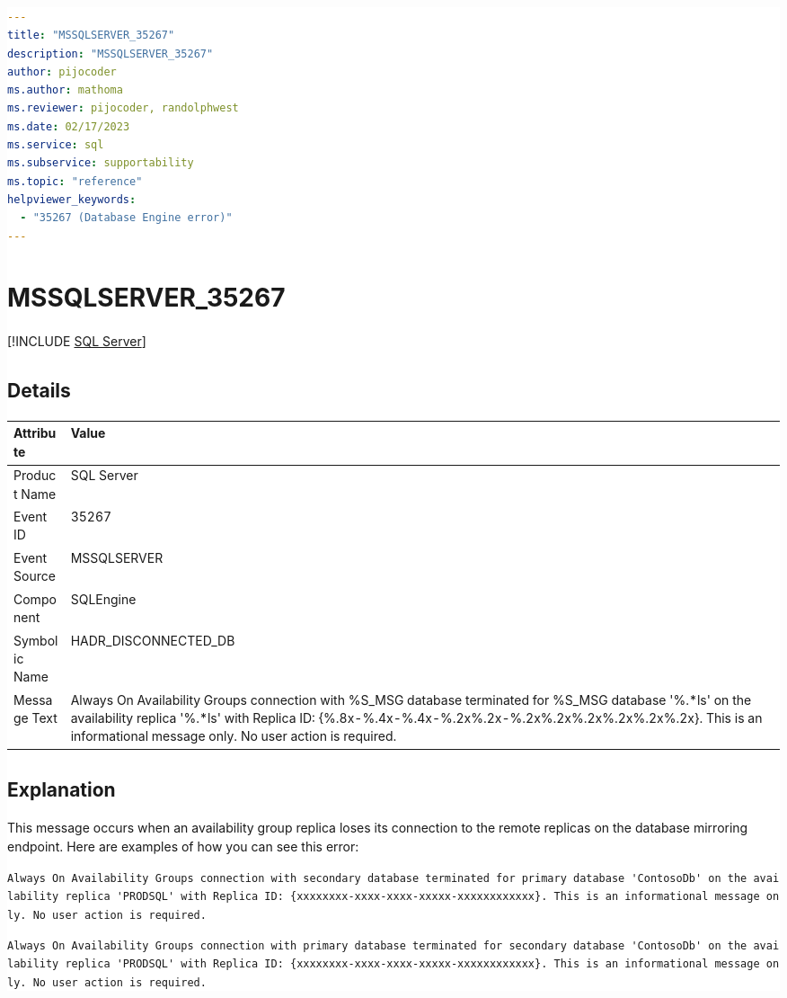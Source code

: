 ```yaml
---
title: "MSSQLSERVER_35267"
description: "MSSQLSERVER_35267"
author: pijocoder
ms.author: mathoma
ms.reviewer: pijocoder, randolphwest
ms.date: 02/17/2023
ms.service: sql
ms.subservice: supportability
ms.topic: "reference"
helpviewer_keywords:
  - "35267 (Database Engine error)"
---
```

# MSSQLSERVER_35267

[!INCLUDE [SQL Server](../../includes/applies-to-version/sqlserver.md)]

## Details

| Attribute | Value |
| :--- | :--- |
| Product Name | SQL Server |
| Event ID | 35267 |
| Event Source | MSSQLSERVER |
| Component | SQLEngine |
| Symbolic Name | HADR_DISCONNECTED_DB |
| Message Text | Always On Availability Groups connection with %S_MSG database terminated for %S_MSG database '%.\*ls' on the availability replica '%.\*ls' with Replica ID: {%.8x-%.4x-%.4x-%.2x%.2x-%.2x%.2x%.2x%.2x%.2x%.2x}. This is an informational message only. No user action is required. |

## Explanation

This message occurs when an availability group replica loses its connection to the remote replicas on the database mirroring endpoint.
Here are examples of how you can see this error:

```output
Always On Availability Groups connection with secondary database terminated for primary database 'ContosoDb' on the availability replica 'PRODSQL' with Replica ID: {xxxxxxxx-xxxx-xxxx-xxxxx-xxxxxxxxxxxx}. This is an informational message only. No user action is required.
```

```output
Always On Availability Groups connection with primary database terminated for secondary database 'ContosoDb' on the availability replica 'PRODSQL' with Replica ID: {xxxxxxxx-xxxx-xxxx-xxxxx-xxxxxxxxxxxx}. This is an informational message only. No user action is required.
```
